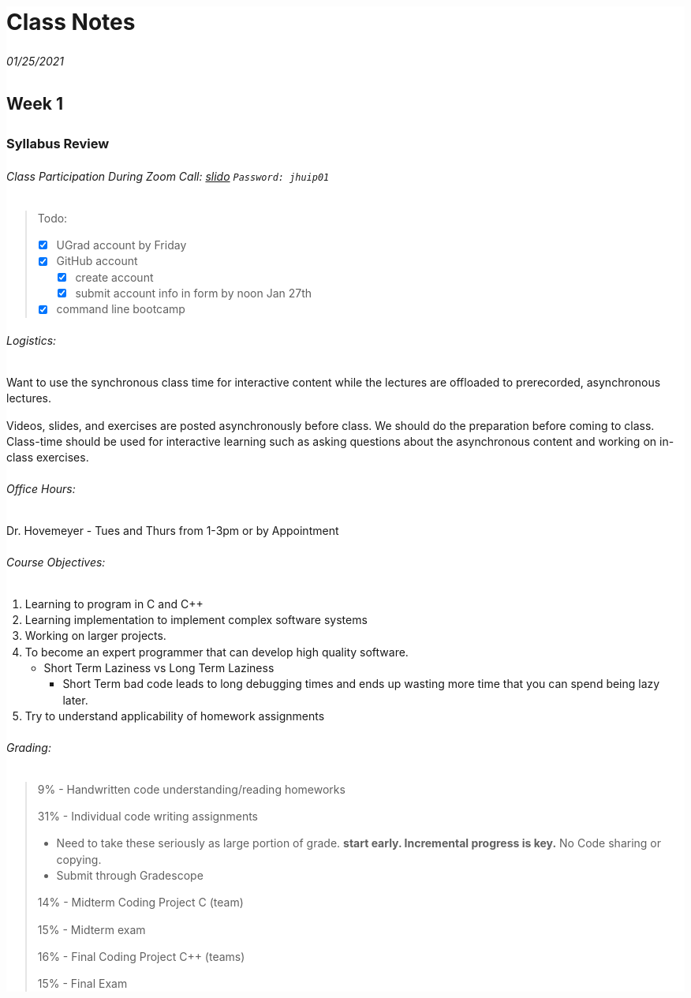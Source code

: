 # Class Notes

*01/25/2021*

## Week 1

### Syllabus Review

###### Class Participation During Zoom Call: [slido](https://www.slido.com) `Password: jhuip01`

> Todo:	
>
> - [x] UGrad account by Friday
> - [x] GitHub account
>   - [x] create account
>   - [x] submit account info in form by noon Jan 27th
> - [x] command line bootcamp



###### Logistics:

Want to use the synchronous class time for interactive content while the lectures are offloaded to prerecorded, asynchronous lectures. 

Videos, slides, and exercises are posted asynchronously before class. We should do the preparation before coming to class. Class-time should be used for interactive learning such as asking questions about the asynchronous content and working on in-class exercises. 

###### Office Hours:

Dr. Hovemeyer - Tues and Thurs from 1-3pm or by Appointment

###### Course Objectives:

1. Learning to program in C and C++
2. Learning implementation to implement complex software systems
3. Working on larger projects. 
4. To become an expert programmer that can develop high quality software.
   * Short Term Laziness vs Long Term Laziness
     * Short Term bad code leads to long debugging times and ends up wasting more time that you can spend being lazy later.
5. Try to understand applicability of homework assignments 

###### Grading:

> 9% - Handwritten code understanding/reading homeworks
>
> 31% - Individual code writing assignments
>
> * Need to take these seriously as large portion of grade. **start early. Incremental progress is key.** No Code sharing or copying. 
> * Submit through Gradescope
>
> 14% - Midterm Coding Project C (team)
>
> 15% - Midterm exam
>
> 16% - Final Coding Project C++ (teams)
>
> 15% - Final Exam
